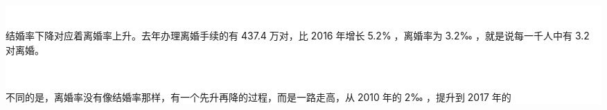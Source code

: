   </span>
  <br/>
 </p>
 <p class="p1">
  <span class="s1">
   结婚率下降对应着离婚率上升。去年办理离婚手续的有
  </span>
  <span class="s2">
   437.4
  </span>
  <span class="s1">
   万对，比
  </span>
  <span class="s2">
   2016
  </span>
  <span class="s1">
   年增长
  </span>
  <span class="s2">
   5.2%
  </span>
  <span class="s1">
   ，离婚率为
  </span>
  <span class="s2">
   3.2‰
  </span>
  <span class="s1">
   ，就是说每一千人中有
  </span>
  <span class="s2">
   3.2
  </span>
  <span class="s1">
   对离婚。
  </span>
 </p>
 <p class="p2">
  <span class="s1">
  </span>
  <br/>
 </p>
 <p class="p1">
  <span class="s1">
   不同的是，离婚率没有像结婚率那样，有一个先升再降的过程，而是一路走高，从
  </span>
  <span class="s2">
   2010
  </span>
  <span class="s1">
   年的
  </span>
  <span class="s2">
   2‰
  </span>
  <span class="s1">
   ，提升到
  </span>
  <span class="s2">
   2017
  </span>
  <span class="s1">
   年的